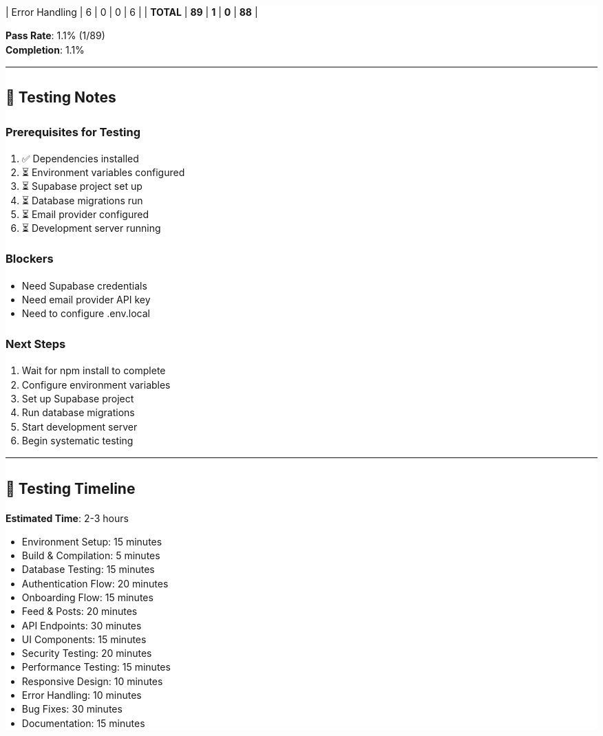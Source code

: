 | Error Handling | 6 | 0 | 0 | 6 |
| **TOTAL** | **89** | **1** | **0** | **88** |

**Pass Rate**: 1.1% (1/89)  
**Completion**: 1.1%

---

## 📝 Testing Notes

### Prerequisites for Testing
1. ✅ Dependencies installed
2. ⏳ Environment variables configured
3. ⏳ Supabase project set up
4. ⏳ Database migrations run
5. ⏳ Email provider configured
6. ⏳ Development server running

### Blockers
- Need Supabase credentials
- Need email provider API key
- Need to configure .env.local

### Next Steps
1. Wait for npm install to complete
2. Configure environment variables
3. Set up Supabase project
4. Run database migrations
5. Start development server
6. Begin systematic testing

---

## 🎯 Testing Timeline

**Estimated Time**: 2-3 hours

- Environment Setup: 15 minutes
- Build & Compilation: 5 minutes
- Database Testing: 15 minutes
- Authentication Flow: 20 minutes
- Onboarding Flow: 15 minutes
- Feed & Posts: 20 minutes
- API Endpoints: 30 minutes
- UI Components: 15 minutes
- Security Testing: 20 minutes
- Performance Testing: 15 minutes
- Responsive Design: 10 minutes
- Error Handling: 10 minutes
- Bug Fixes: 30 minutes
- Documentation: 15 minutes
